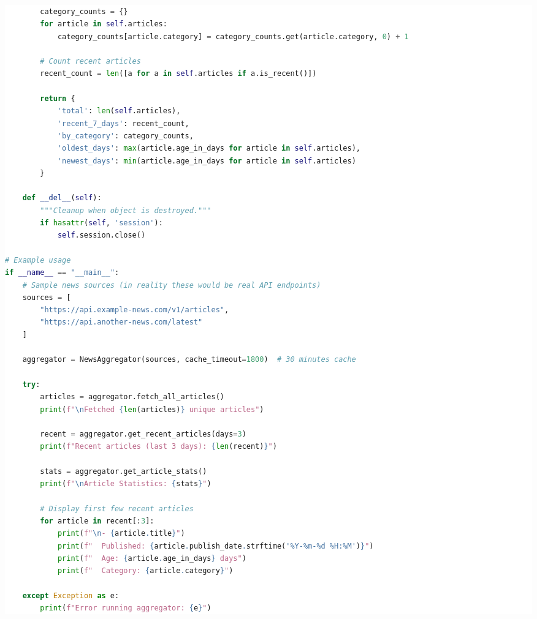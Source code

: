 ```python
        category_counts = {}
        for article in self.articles:
            category_counts[article.category] = category_counts.get(article.category, 0) + 1
        
        # Count recent articles
        recent_count = len([a for a in self.articles if a.is_recent()])
        
        return {
            'total': len(self.articles),
            'recent_7_days': recent_count,
            'by_category': category_counts,
            'oldest_days': max(article.age_in_days for article in self.articles),
            'newest_days': min(article.age_in_days for article in self.articles)
        }
    
    def __del__(self):
        """Cleanup when object is destroyed."""
        if hasattr(self, 'session'):
            self.session.close()

# Example usage
if __name__ == "__main__":
    # Sample news sources (in reality these would be real API endpoints)
    sources = [
        "https://api.example-news.com/v1/articles",
        "https://api.another-news.com/latest"
    ]
    
    aggregator = NewsAggregator(sources, cache_timeout=1800)  # 30 minutes cache
    
    try:
        articles = aggregator.fetch_all_articles()
        print(f"\nFetched {len(articles)} unique articles")
        
        recent = aggregator.get_recent_articles(days=3)
        print(f"Recent articles (last 3 days): {len(recent)}")
        
        stats = aggregator.get_article_stats()
        print(f"\nArticle Statistics: {stats}")
        
        # Display first few recent articles
        for article in recent[:3]:
            print(f"\n- {article.title}")
            print(f"  Published: {article.publish_date.strftime('%Y-%m-%d %H:%M')}")
            print(f"  Age: {article.age_in_days} days")
            print(f"  Category: {article.category}")
        
    except Exception as e:
        print(f"Error running aggregator: {e}")
```
